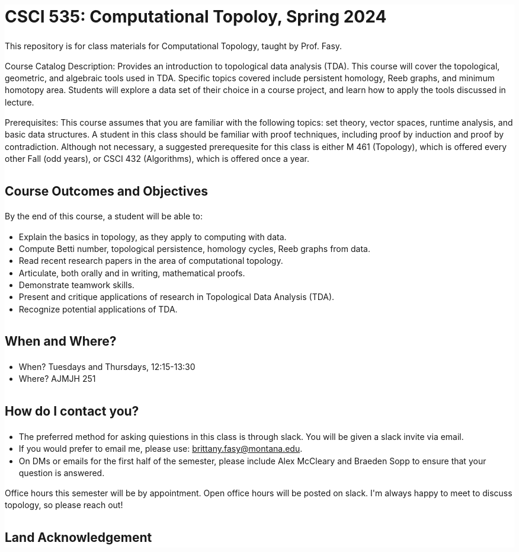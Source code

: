 # CSCI 535: Computational Topoloy, Spring 2024 #

This repository is for class materials for Computational Topology, taught by Prof. Fasy.

Course Catalog Description: Provides an introduction to topological data
analysis (TDA). This course will cover the topological, geometric, and algebraic
tools used in TDA. Specific topics covered include persistent homology, Reeb
graphs, and minimum homotopy area. Students will explore a data set of their
choice in a course project, and learn how to apply the tools discussed in
lecture.

Prerequisites: This course assumes that you are familiar with the following
topics: set theory, vector spaces, runtime analysis, and basic data structures.
A student in this class should be familiar with proof techniques, including
proof by induction and proof by contradiction. Although not necessary, a
suggested prerequesite for this class is either M 461 (Topology), which is
offered every other Fall (odd years), or CSCI 432 (Algorithms), which is offered
once a year.

## Course Outcomes and Objectives

By the end of this course, a student will be able to:

* Explain the basics in topology, as they apply to computing with data.
* Compute Betti number, topological persistence, homology cycles, Reeb graphs from data.
* Read recent research papers in the area of computational topology.
* Articulate, both orally and in writing, mathematical proofs.
* Demonstrate teamwork skills.
* Present and critique applications of research in Topological Data Analysis (TDA).
* Recognize potential applications of TDA.


## When and Where?

* When? Tuesdays and Thursdays, 12:15-13:30
* Where? AJMJH 251

## How do I contact you?

* The preferred method for asking quiestions in this class is through slack.
  You will be given a slack invite via email. 
* If you would prefer to email me, please use: brittany.fasy@montana.edu.  
* On DMs or emails for the first half of the
  semester, please include Alex McCleary and Braeden Sopp to ensure
  that your question is answered.

Office hours this semester will be by appointment. Open office hours will be
posted on slack.  I'm always happy to meet to discuss topology, so please reach
out!

## Land Acknowledgement

